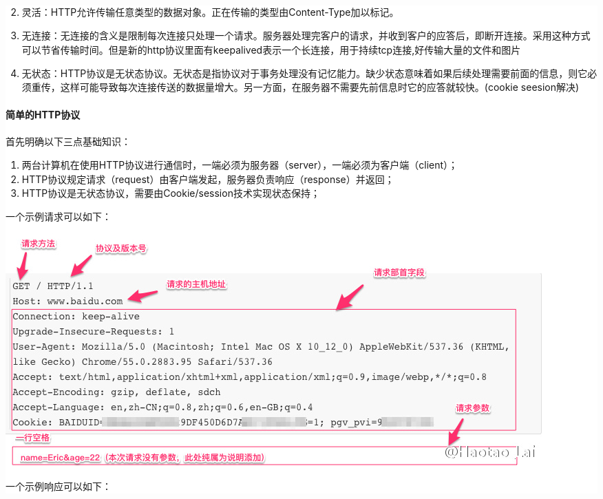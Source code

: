 2. 灵活：HTTP允许传输任意类型的数据对象。正在传输的类型由Content-Type加以标记。

3. 无连接：无连接的含义是限制每次连接只处理一个请求。服务器处理完客户的请求，并收到客户的应答后，即断开连接。采用这种方式可以节省传输时间。但是新的http协议里面有keepalived表示一个长连接，用于持续tcp连接,好传输大量的文件和图片

4. 无状态：HTTP协议是无状态协议。无状态是指协议对于事务处理没有记忆能力。缺少状态意味着如果后续处理需要前面的信息，则它必须重传，这样可能导致每次连接传送的数据量增大。另一方面，在服务器不需要先前信息时它的应答就较快。(cookie seesion解决)




#### 简单的HTTP协议


首先明确以下三点基础知识：

1. 两台计算机在使用HTTP协议进行通信时，一端必须为服务器（server），一端必须为客户端（client）；
2. HTTP协议规定请求（request）由客户端发起，服务器负责响应（response）并返回；
3. HTTP协议是无状态协议，需要由Cookie/session技术实现状态保持；

一个示例请求可以如下：

![](../pics/3.jpg)

一个示例响应可以如下：
